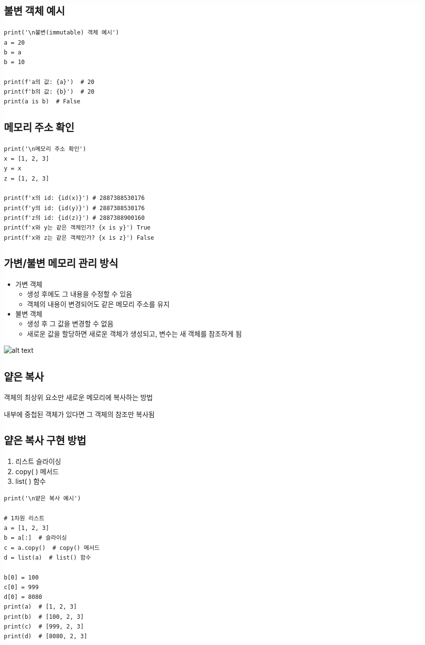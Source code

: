 ## 불변 객체 예시
```
print('\n불변(immutable) 객체 예시')
a = 20
b = a
b = 10

print(f'a의 값: {a}')  # 20
print(f'b의 값: {b}')  # 20
print(a is b)  # False
```

## 메모리 주소 확인
```
print('\n메모리 주소 확인')
x = [1, 2, 3] 
y = x 
z = [1, 2, 3] 

print(f'x의 id: {id(x)}') # 2887388530176
print(f'y의 id: {id(y)}') # 2887388530176
print(f'z의 id: {id(z)}') # 2887388900160
print(f'x와 y는 같은 객체인가? {x is y}') True
print(f'x와 z는 같은 객체인가? {x is z}') False
```

## 가변/불변 메모리 관리 방식
- 가변 객체
    - 생성 후에도 그 내용을 수정할 수 있음
    - 객체의 내용이 변경되어도 같은 메모리 주소를 유지
- 불변 객체
    - 생성 후 그 값을 변경할 수 없음
    - 새로운 값을 할당하면 새로운 객체가 생성되고, 변수는 새 객체를 참조하게 됨

![alt text](image-7.png)

## 얕은 복사
객체의 최상위 요소만 새로운 메모리에 복사하는 방법

내부에 중첩된 객체가 있다면 그 객체의 참조만 복사됨

## 얕은 복사 구현 방법
1. 리스트 슬라이싱
2. copy( ) 메서드
3. list( ) 함수

```
print('\n얕은 복사 예시')

# 1차원 리스트
a = [1, 2, 3]
b = a[:]  # 슬라이싱
c = a.copy()  # copy() 메서드
d = list(a)  # list() 함수

b[0] = 100
c[0] = 999
d[0] = 8080
print(a)  # [1, 2, 3]
print(b)  # [100, 2, 3]
print(c)  # [999, 2, 3]
print(d)  # [8080, 2, 3]
```